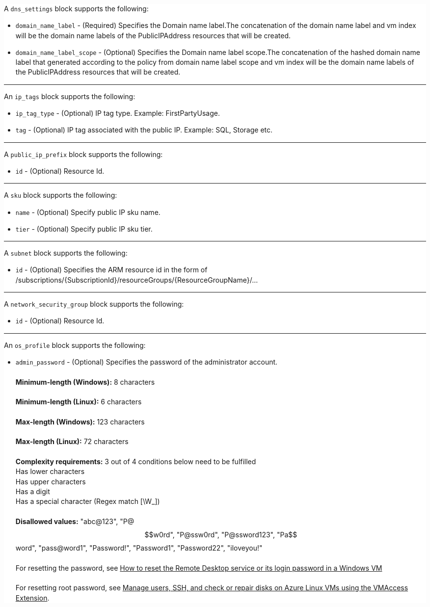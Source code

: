 
A `dns_settings` block supports the following:

* `domain_name_label` - (Required) Specifies the Domain name label.The concatenation of the domain name label and vm index
will be the domain name labels of the PublicIPAddress resources that will be
created.

* `domain_name_label_scope` - (Optional) Specifies the Domain name label scope.The concatenation of the hashed domain name label
that generated according to the policy from domain name label scope and vm
index will be the domain name labels of the PublicIPAddress resources that will
be created.

---

An `ip_tags` block supports the following:

* `ip_tag_type` - (Optional) IP tag type. Example: FirstPartyUsage.

* `tag` - (Optional) IP tag associated with the public IP. Example: SQL, Storage etc.

---

A `public_ip_prefix` block supports the following:

* `id` - (Optional) Resource Id.

---

A `sku` block supports the following:

* `name` - (Optional) Specify public IP sku name.

* `tier` - (Optional) Specify public IP sku tier.

---

A `subnet` block supports the following:

* `id` - (Optional) Specifies the ARM resource id in the form of
/subscriptions/{SubscriptionId}/resourceGroups/{ResourceGroupName}/...

---

A `network_security_group` block supports the following:

* `id` - (Optional) Resource Id.

---

An `os_profile` block supports the following:

* `admin_password` - (Optional) Specifies the password of the administrator account. <br><br> **Minimum-length
(Windows):** 8 characters <br><br> **Minimum-length (Linux):** 6 characters
<br><br> **Max-length (Windows):** 123 characters <br><br> **Max-length
(Linux):** 72 characters <br><br> **Complexity requirements:** 3 out of 4
conditions below need to be fulfilled <br> Has lower characters <br>Has upper
characters <br> Has a digit <br> Has a special character (Regex match [\W_])
<br><br> **Disallowed values:** "abc@123", "P@$$w0rd", "P@ssw0rd",
"P@ssword123", "Pa$$word", "pass@word1", "Password!", "Password1",
"Password22", "iloveyou!" <br><br> For resetting the password, see [How to
reset the Remote Desktop service or its login password in a Windows
VM](https://docs.microsoft.com/troubleshoot/azure/virtual-machines/reset-rdp)
<br><br> For resetting root password, see [Manage users, SSH, and check or
repair disks on Azure Linux VMs using the VMAccess
Extension](https://docs.microsoft.com/troubleshoot/azure/virtual-machines/troubleshoot-ssh-connection).
